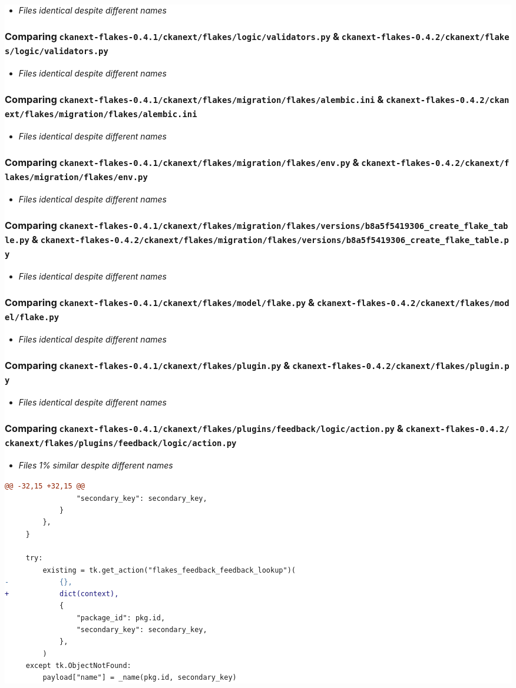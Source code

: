  * *Files identical despite different names*

### Comparing `ckanext-flakes-0.4.1/ckanext/flakes/logic/validators.py` & `ckanext-flakes-0.4.2/ckanext/flakes/logic/validators.py`

 * *Files identical despite different names*

### Comparing `ckanext-flakes-0.4.1/ckanext/flakes/migration/flakes/alembic.ini` & `ckanext-flakes-0.4.2/ckanext/flakes/migration/flakes/alembic.ini`

 * *Files identical despite different names*

### Comparing `ckanext-flakes-0.4.1/ckanext/flakes/migration/flakes/env.py` & `ckanext-flakes-0.4.2/ckanext/flakes/migration/flakes/env.py`

 * *Files identical despite different names*

### Comparing `ckanext-flakes-0.4.1/ckanext/flakes/migration/flakes/versions/b8a5f5419306_create_flake_table.py` & `ckanext-flakes-0.4.2/ckanext/flakes/migration/flakes/versions/b8a5f5419306_create_flake_table.py`

 * *Files identical despite different names*

### Comparing `ckanext-flakes-0.4.1/ckanext/flakes/model/flake.py` & `ckanext-flakes-0.4.2/ckanext/flakes/model/flake.py`

 * *Files identical despite different names*

### Comparing `ckanext-flakes-0.4.1/ckanext/flakes/plugin.py` & `ckanext-flakes-0.4.2/ckanext/flakes/plugin.py`

 * *Files identical despite different names*

### Comparing `ckanext-flakes-0.4.1/ckanext/flakes/plugins/feedback/logic/action.py` & `ckanext-flakes-0.4.2/ckanext/flakes/plugins/feedback/logic/action.py`

 * *Files 1% similar despite different names*

```diff
@@ -32,15 +32,15 @@
                 "secondary_key": secondary_key,
             }
         },
     }
 
     try:
         existing = tk.get_action("flakes_feedback_feedback_lookup")(
-            {},
+            dict(context),
             {
                 "package_id": pkg.id,
                 "secondary_key": secondary_key,
             },
         )
     except tk.ObjectNotFound:
         payload["name"] = _name(pkg.id, secondary_key)
```
